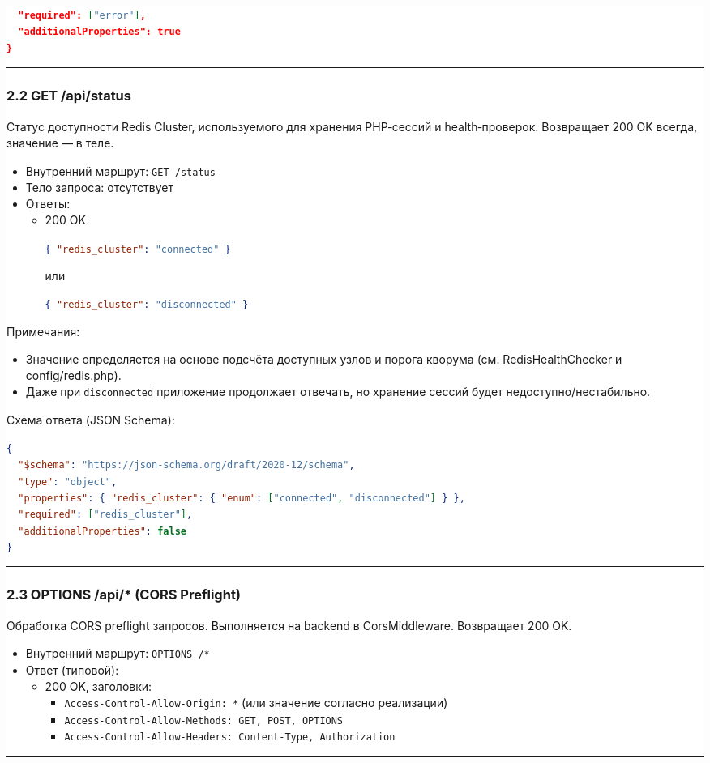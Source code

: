   ```json
    "required": ["error"],
    "additionalProperties": true
  }
  ```

---

### 2.2 GET /api/status

Статус доступности Redis Cluster, используемого для хранения PHP‑сессий и health‑проверок. Возвращает 200 OK всегда, значение — в теле.

- Внутренний маршрут: `GET /status`
- Тело запроса: отсутствует
- Ответы:
  - 200 OK
    ```json
    { "redis_cluster": "connected" }
    ```
    или
    ```json
    { "redis_cluster": "disconnected" }
    ```

Примечания:
- Значение определяется на основе подсчёта доступных узлов и порога кворума (см. RedisHealthChecker и config/redis.php).
- Даже при `disconnected` приложение продолжает отвечать, но хранение сессий будет недоступно/нестабильно.

Схема ответа (JSON Schema):
```json
{
  "$schema": "https://json-schema.org/draft/2020-12/schema",
  "type": "object",
  "properties": { "redis_cluster": { "enum": ["connected", "disconnected"] } },
  "required": ["redis_cluster"],
  "additionalProperties": false
}
```

---

### 2.3 OPTIONS /api/* (CORS Preflight)

Обработка CORS preflight запросов. Выполняется на backend в CorsMiddleware. Возвращает 200 OK.

- Внутренний маршрут: `OPTIONS /*`
- Ответ (типовой):
  - 200 OK, заголовки:
    - `Access-Control-Allow-Origin: *` (или значение согласно реализации)
    - `Access-Control-Allow-Methods: GET, POST, OPTIONS`
    - `Access-Control-Allow-Headers: Content-Type, Authorization`

---